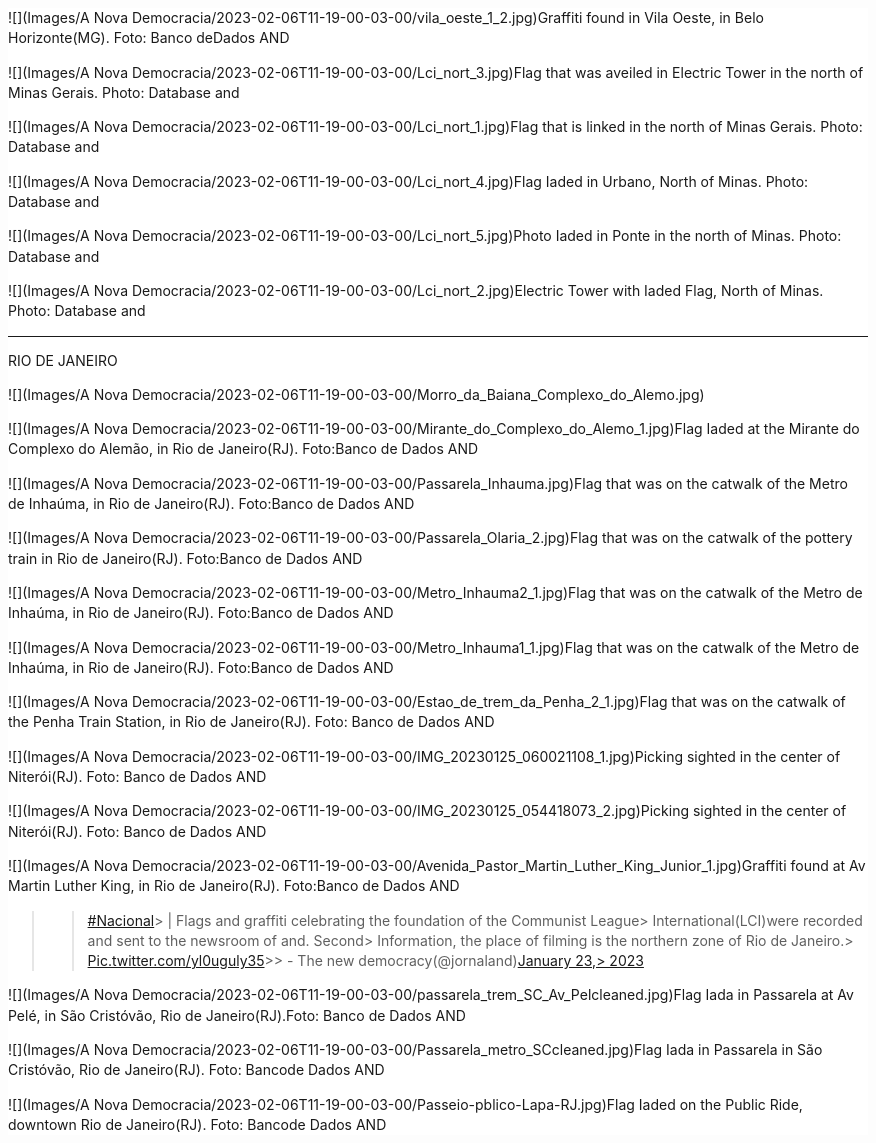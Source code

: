 ![](Images/A Nova Democracia/2023-02-06T11-19-00-03-00/vila_oeste_1_2.jpg)Graffiti found in Vila Oeste, in Belo Horizonte(MG). Foto: Banco deDados AND

![](Images/A Nova Democracia/2023-02-06T11-19-00-03-00/Lci_nort_3.jpg)Flag that was aveiled in Electric Tower in the north of Minas Gerais. Photo: Database and

![](Images/A Nova Democracia/2023-02-06T11-19-00-03-00/Lci_nort_1.jpg)Flag that is linked in the north of Minas Gerais. Photo: Database and

![](Images/A Nova Democracia/2023-02-06T11-19-00-03-00/Lci_nort_4.jpg)Flag Iaded in Urbano, North of Minas. Photo: Database and

![](Images/A Nova Democracia/2023-02-06T11-19-00-03-00/Lci_nort_5.jpg)Photo Iaded in Ponte in the north of Minas. Photo: Database and

![](Images/A Nova Democracia/2023-02-06T11-19-00-03-00/Lci_nort_2.jpg)Electric Tower with Iaded Flag, North of Minas. Photo: Database and

****

RIO DE JANEIRO

![](Images/A Nova Democracia/2023-02-06T11-19-00-03-00/Morro_da_Baiana_Complexo_do_Alemo.jpg)



![](Images/A Nova Democracia/2023-02-06T11-19-00-03-00/Mirante_do_Complexo_do_Alemo_1.jpg)Flag Iaded at the Mirante do Complexo do Alemão, in Rio de Janeiro(RJ). Foto:Banco de Dados AND

![](Images/A Nova Democracia/2023-02-06T11-19-00-03-00/Passarela_Inhauma.jpg)Flag that was on the catwalk of the Metro de Inhaúma, in Rio de Janeiro(RJ). Foto:Banco de Dados AND

![](Images/A Nova Democracia/2023-02-06T11-19-00-03-00/Passarela_Olaria_2.jpg)Flag that was on the catwalk of the pottery train in Rio de Janeiro(RJ). Foto:Banco de Dados AND

![](Images/A Nova Democracia/2023-02-06T11-19-00-03-00/Metro_Inhauma2_1.jpg)Flag that was on the catwalk of the Metro de Inhaúma, in Rio de Janeiro(RJ). Foto:Banco de Dados AND

![](Images/A Nova Democracia/2023-02-06T11-19-00-03-00/Metro_Inhauma1_1.jpg)Flag that was on the catwalk of the Metro de Inhaúma, in Rio de Janeiro(RJ). Foto:Banco de Dados AND

![](Images/A Nova Democracia/2023-02-06T11-19-00-03-00/Estao_de_trem_da_Penha_2_1.jpg)Flag that was on the catwalk of the Penha Train Station, in Rio de Janeiro(RJ). Foto: Banco de Dados AND

![](Images/A Nova Democracia/2023-02-06T11-19-00-03-00/IMG_20230125_060021108_1.jpg)Picking sighted in the center of Niterói(RJ). Foto: Banco de Dados AND

![](Images/A Nova Democracia/2023-02-06T11-19-00-03-00/IMG_20230125_054418073_2.jpg)Picking sighted in the center of Niterói(RJ). Foto: Banco de Dados AND

![](Images/A Nova Democracia/2023-02-06T11-19-00-03-00/Avenida_Pastor_Martin_Luther_King_Junior_1.jpg)Graffiti found at Av Martin Luther King, in Rio de Janeiro(RJ). Foto:Banco de Dados AND

>> [#Nacional](https://twitter.com/hashtag/Nacional?src=hash&ref_src=twsrc%5Etfw)> | Flags and graffiti celebrating the foundation of the Communist League> International(LCI)were recorded and sent to the newsroom of and. Second> Information, the place of filming is the northern zone of Rio de Janeiro.> [Pic.twitter.com/yl0uguly35](https://t.co/yl0UgULY35)>> - The new democracy(@jornaland)[January 23,> 2023](https://twitter.com/jornaland/status/1617602519261392898?ref_src=twsrc%5Etfw)

![](Images/A Nova Democracia/2023-02-06T11-19-00-03-00/passarela_trem_SC_Av_Pelcleaned.jpg)Flag Iada in Passarela at Av Pelé, in São Cristóvão, Rio de Janeiro(RJ).Foto: Banco de Dados AND

![](Images/A Nova Democracia/2023-02-06T11-19-00-03-00/Passarela_metro_SCcleaned.jpg)Flag Iada in Passarela in São Cristóvão, Rio de Janeiro(RJ). Foto: Bancode Dados AND

![](Images/A Nova Democracia/2023-02-06T11-19-00-03-00/Passeio-pblico-Lapa-RJ.jpg)Flag Iaded on the Public Ride, downtown Rio de Janeiro(RJ). Foto: Bancode Dados AND
